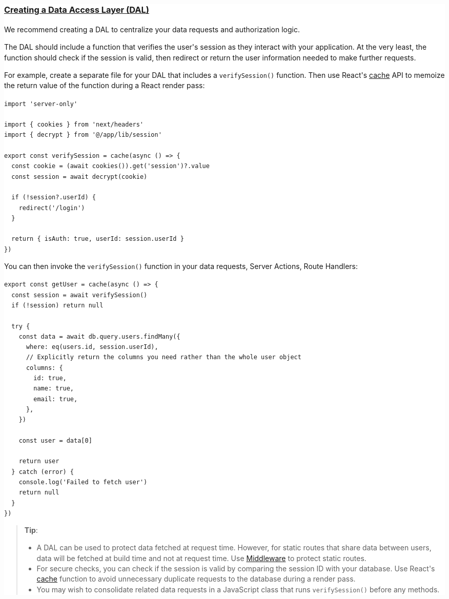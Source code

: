 ### [Creating a Data Access Layer (DAL)](#creating-a-data-access-layer-dal)

We recommend creating a DAL to centralize your data requests and authorization logic.

The DAL should include a function that verifies the user's session as they interact with your application. At the very least, the function should check if the session is valid, then redirect or return the user information needed to make further requests.

For example, create a separate file for your DAL that includes a `verifySession()` function. Then use React's [cache](https://react.dev/reference/react/cache) API to memoize the return value of the function during a React render pass:

    import 'server-only'
     
    import { cookies } from 'next/headers'
    import { decrypt } from '@/app/lib/session'
     
    export const verifySession = cache(async () => {
      const cookie = (await cookies()).get('session')?.value
      const session = await decrypt(cookie)
     
      if (!session?.userId) {
        redirect('/login')
      }
     
      return { isAuth: true, userId: session.userId }
    })

You can then invoke the `verifySession()` function in your data requests, Server Actions, Route Handlers:

    export const getUser = cache(async () => {
      const session = await verifySession()
      if (!session) return null
     
      try {
        const data = await db.query.users.findMany({
          where: eq(users.id, session.userId),
          // Explicitly return the columns you need rather than the whole user object
          columns: {
            id: true,
            name: true,
            email: true,
          },
        })
     
        const user = data[0]
     
        return user
      } catch (error) {
        console.log('Failed to fetch user')
        return null
      }
    })

> **Tip**:
> 
> *   A DAL can be used to protect data fetched at request time. However, for static routes that share data between users, data will be fetched at build time and not at request time. Use [Middleware](#optimistic-checks-with-middleware-optional) to protect static routes.
> *   For secure checks, you can check if the session is valid by comparing the session ID with your database. Use React's [cache](https://react.dev/reference/react/cache) function to avoid unnecessary duplicate requests to the database during a render pass.
> *   You may wish to consolidate related data requests in a JavaScript class that runs `verifySession()` before any methods.
